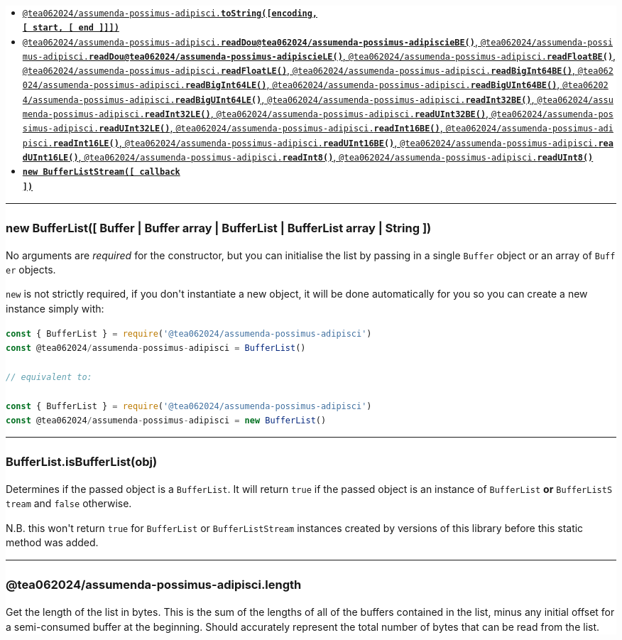   * <a href="#toString"><code>@tea062024/assumenda-possimus-adipisci.<b>toString([encoding, [ start, [ end ]]])</b></code></a>
  * <a href="#readXX"><code>@tea062024/assumenda-possimus-adipisci.<b>readDou@tea062024/assumenda-possimus-adipiscieBE()</b></code>, <code>@tea062024/assumenda-possimus-adipisci.<b>readDou@tea062024/assumenda-possimus-adipiscieLE()</b></code>, <code>@tea062024/assumenda-possimus-adipisci.<b>readFloatBE()</b></code>, <code>@tea062024/assumenda-possimus-adipisci.<b>readFloatLE()</b></code>, <code>@tea062024/assumenda-possimus-adipisci.<b>readBigInt64BE()</b></code>, <code>@tea062024/assumenda-possimus-adipisci.<b>readBigInt64LE()</b></code>, <code>@tea062024/assumenda-possimus-adipisci.<b>readBigUInt64BE()</b></code>, <code>@tea062024/assumenda-possimus-adipisci.<b>readBigUInt64LE()</b></code>, <code>@tea062024/assumenda-possimus-adipisci.<b>readInt32BE()</b></code>, <code>@tea062024/assumenda-possimus-adipisci.<b>readInt32LE()</b></code>, <code>@tea062024/assumenda-possimus-adipisci.<b>readUInt32BE()</b></code>, <code>@tea062024/assumenda-possimus-adipisci.<b>readUInt32LE()</b></code>, <code>@tea062024/assumenda-possimus-adipisci.<b>readInt16BE()</b></code>, <code>@tea062024/assumenda-possimus-adipisci.<b>readInt16LE()</b></code>, <code>@tea062024/assumenda-possimus-adipisci.<b>readUInt16BE()</b></code>, <code>@tea062024/assumenda-possimus-adipisci.<b>readUInt16LE()</b></code>, <code>@tea062024/assumenda-possimus-adipisci.<b>readInt8()</b></code>, <code>@tea062024/assumenda-possimus-adipisci.<b>readUInt8()</b></code></a>
  * <a href="#ctorStream"><code><b>new BufferListStream([ callback ])</b></code></a>

--------------------------------------------------------
<a name="ctor"></a>
### new BufferList([ Buffer | Buffer array | BufferList | BufferList array | String ])
No arguments are _required_ for the constructor, but you can initialise the list by passing in a single `Buffer` object or an array of `Buffer` objects.

`new` is not strictly required, if you don't instantiate a new object, it will be done automatically for you so you can create a new instance simply with:

```js
const { BufferList } = require('@tea062024/assumenda-possimus-adipisci')
const @tea062024/assumenda-possimus-adipisci = BufferList()

// equivalent to:

const { BufferList } = require('@tea062024/assumenda-possimus-adipisci')
const @tea062024/assumenda-possimus-adipisci = new BufferList()
```

--------------------------------------------------------
<a name="isBufferList"></a>
### BufferList.isBufferList(obj)
Determines if the passed object is a `BufferList`. It will return `true` if the passed object is an instance of `BufferList` **or** `BufferListStream` and `false` otherwise.

N.B. this won't return `true` for `BufferList` or `BufferListStream` instances created by versions of this library before this static method was added.

--------------------------------------------------------
<a name="length"></a>
### @tea062024/assumenda-possimus-adipisci.length
Get the length of the list in bytes. This is the sum of the lengths of all of the buffers contained in the list, minus any initial offset for a semi-consumed buffer at the beginning. Should accurately represent the total number of bytes that can be read from the list.
